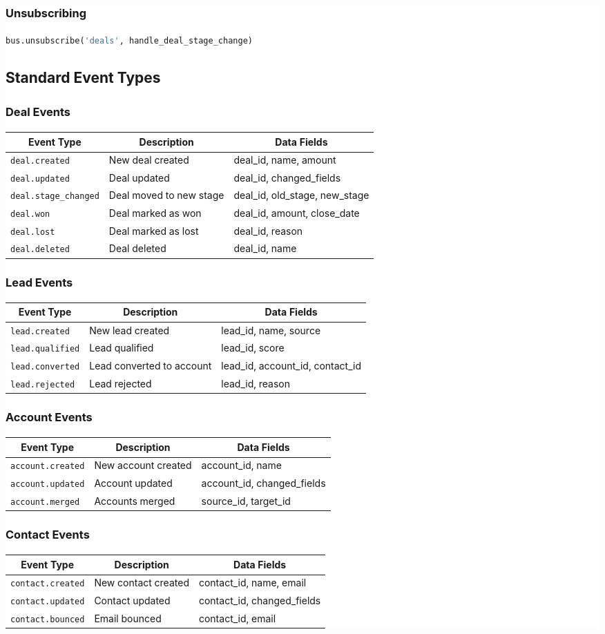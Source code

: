 ### Unsubscribing

```python
bus.unsubscribe('deals', handle_deal_stage_change)
```

## Standard Event Types

### Deal Events

| Event Type | Description | Data Fields |
|------------|-------------|-------------|
| `deal.created` | New deal created | deal_id, name, amount |
| `deal.updated` | Deal updated | deal_id, changed_fields |
| `deal.stage_changed` | Deal moved to new stage | deal_id, old_stage, new_stage |
| `deal.won` | Deal marked as won | deal_id, amount, close_date |
| `deal.lost` | Deal marked as lost | deal_id, reason |
| `deal.deleted` | Deal deleted | deal_id, name |

### Lead Events

| Event Type | Description | Data Fields |
|------------|-------------|-------------|
| `lead.created` | New lead created | lead_id, name, source |
| `lead.qualified` | Lead qualified | lead_id, score |
| `lead.converted` | Lead converted to account | lead_id, account_id, contact_id |
| `lead.rejected` | Lead rejected | lead_id, reason |

### Account Events

| Event Type | Description | Data Fields |
|------------|-------------|-------------|
| `account.created` | New account created | account_id, name |
| `account.updated` | Account updated | account_id, changed_fields |
| `account.merged` | Accounts merged | source_id, target_id |

### Contact Events

| Event Type | Description | Data Fields |
|------------|-------------|-------------|
| `contact.created` | New contact created | contact_id, name, email |
| `contact.updated` | Contact updated | contact_id, changed_fields |
| `contact.bounced` | Email bounced | contact_id, email |
